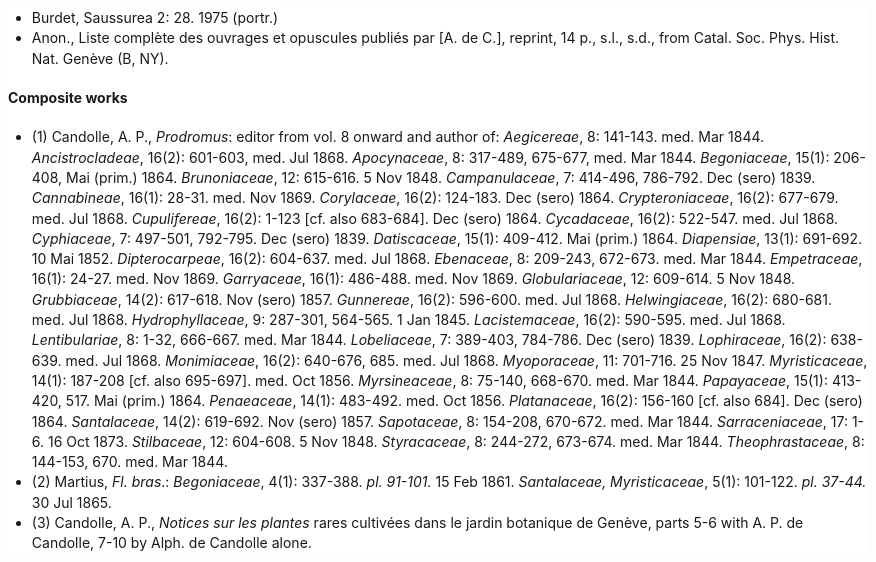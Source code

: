 - Burdet, Saussurea 2: 28. 1975 (portr.)
- Anon., Liste complète des ouvrages et opuscules publiés par \[A. de C.\], reprint, 14 p., s.l., s.d., from Catal. Soc. Phys. Hist. Nat. Genève (B, NY).

#### Composite works

- (1) Candolle, A. P., *Prodromus*: editor from vol. 8 onward and author of:
*Aegicereae*, 8: 141-143. med. Mar 1844.
*Ancistrocladeae*, 16(2): 601-603, med. Jul 1868.
*Apocynaceae*, 8: 317-489, 675-677, med. Mar 1844.
*Begoniaceae*, 15(1): 206-408, Mai (prim.) 1864.
*Brunoniaceae*, 12: 615-616. 5 Nov 1848.
*Campanulaceae*, 7: 414-496, 786-792. Dec (sero) 1839.
*Cannabineae*, 16(1): 28-31. med. Nov 1869.
*Corylaceae*, 16(2): 124-183. Dec (sero) 1864.
*Crypteroniaceae*, 16(2): 677-679. med. Jul 1868.
*Cupulifereae*, 16(2): 1-123 \[cf. also 683-684\]. Dec (sero) 1864.
*Cycadaceae*, 16(2): 522-547. med. Jul 1868.
*Cyphiaceae*, 7: 497-501, 792-795. Dec (sero) 1839.
*Datiscaceae*, 15(1): 409-412. Mai (prim.) 1864.
*Diapensiae*, 13(1): 691-692. 10 Mai 1852.
*Dipterocarpeae*, 16(2): 604-637. med. Jul 1868.
*Ebenaceae*, 8: 209-243, 672-673. med. Mar 1844.
*Empetraceae*, 16(1): 24-27. med. Nov 1869.
*Garryaceae*, 16(1): 486-488. med. Nov 1869.
*Globulariaceae*, 12: 609-614. 5 Nov 1848.
*Grubbiaceae*, 14(2): 617-618. Nov (sero) 1857.
*Gunnereae*, 16(2): 596-600. med. Jul 1868.
*Helwingiaceae*, 16(2): 680-681. med. Jul 1868.
*Hydrophyllaceae*, 9: 287-301, 564-565. 1 Jan 1845.
*Lacistemaceae*, 16(2): 590-595. med. Jul 1868.
*Lentibulariae*, 8: 1-32, 666-667. med. Mar 1844.
*Lobeliaceae*, 7: 389-403, 784-786. Dec (sero) 1839.
*Lophiraceae*, 16(2): 638-639. med. Jul 1868.
*Monimiaceae*, 16(2): 640-676, 685. med. Jul 1868.
*Myoporaceae*, 11: 701-716. 25 Nov 1847.
*Myristicaceae*, 14(1): 187-208 \[cf. also 695-697\]. med. Oct 1856.
*Myrsineaceae*, 8: 75-140, 668-670. med. Mar 1844.
*Papayaceae*, 15(1): 413-420, 517. Mai (prim.) 1864.
*Penaeaceae*, 14(1): 483-492. med. Oct 1856.
*Platanaceae*, 16(2): 156-160 \[cf. also 684\]. Dec (sero) 1864.
*Santalaceae*, 14(2): 619-692. Nov (sero) 1857.
*Sapotaceae*, 8: 154-208, 670-672. med. Mar 1844.
*Sarraceniaceae*, 17: 1-6. 16 Oct 1873.
*Stilbaceae*, 12: 604-608. 5 Nov 1848.
*Styracaceae*, 8: 244-272, 673-674. med. Mar 1844.
*Theophrastaceae*, 8: 144-153, 670. med. Mar 1844.
- (2) Martius, *Fl. bras*.:
*Begoniaceae*, 4(1): 337-388. *pl. 91-101.* 15 Feb 1861.
*Santalaceae, Myristicaceae*, 5(1): 101-122. *pl. 37-44.* 30 Jul 1865.
- (3) Candolle, A. P., *Notices sur les plantes* rares cultivées dans le jardin botanique de Genève, parts 5-6 with A. P. de Candolle, 7-10 by Alph. de Candolle alone.
